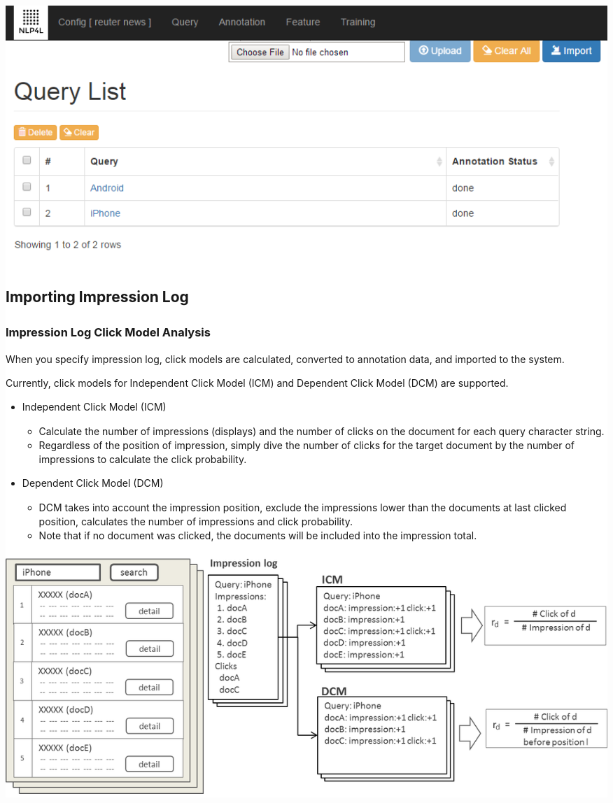 ![screenshot_import](images/screenshot_import_query_result.png)


## Importing Impression Log

### Impression Log Click Model Analysis

When you specify impression log, click models are calculated, converted to annotation data, and imported to the system.

Currently, click models for Independent Click Model (ICM) and Dependent Click Model (DCM) are supported.

- Independent Click Model (ICM)

	- Calculate the number of impressions (displays) and the number of clicks on the document for each query character string.
	- Regardless of the position of impression, simply dive the number of clicks for the target document by the number of impressions to calculate the click probability.

- Dependent Click Model (DCM)
	- DCM takes into account the impression position, exclude the impressions lower than the documents at last clicked position, calculates the number of impressions and click probability.
	- Note that if no document was clicked, the documents will be included into the impression total.

![import_icmdcm](images/ltr_import_icmdcm.png)

